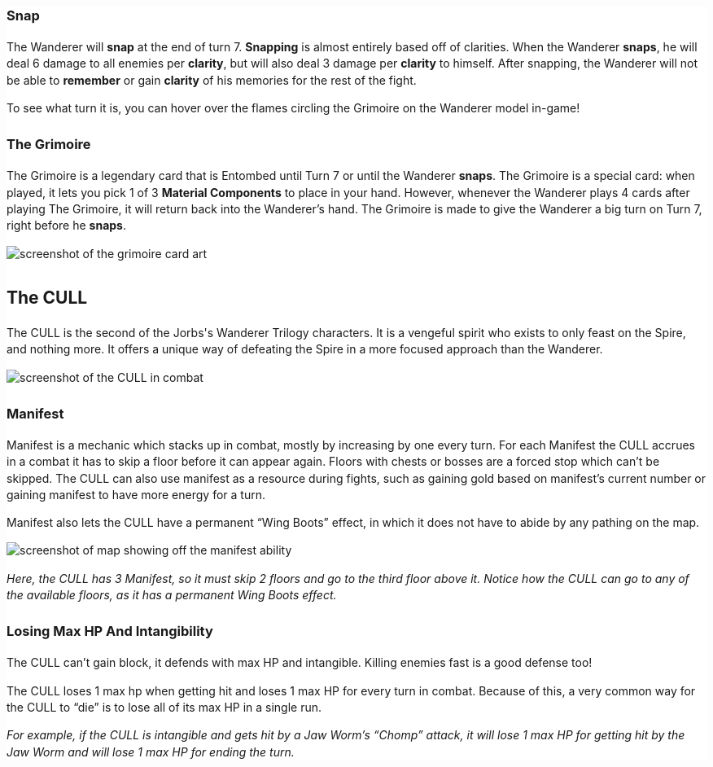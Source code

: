 ### Snap

The Wanderer will **snap** at the end of turn 7. **Snapping** is almost entirely based off of clarities. When the Wanderer **snaps**, he will deal 6 damage to all enemies per **clarity**, but will also deal 3 damage per **clarity** to himself. After snapping, the Wanderer will not be able to **remember** or gain **clarity** of his memories for the rest of the fight.

To see what turn it is, you can hover over the flames circling the Grimoire on the Wanderer model in-game!

### The Grimoire

The Grimoire is a legendary card that is Entombed until Turn 7 or until the Wanderer **snaps**. The Grimoire is a special card: when played, it lets you pick 1 of 3 **Material Components** to place in your hand. However, whenever the Wanderer plays 4 cards after playing The Grimoire, it will return back into the Wanderer’s hand. The Grimoire is made to give the Wanderer a big turn on Turn 7, right before he **snaps**.

![screenshot of the grimoire card art](./assets/grimoire-card-art-only.png)

## The CULL

The CULL is the second of the Jorbs's Wanderer Trilogy characters. It is a vengeful spirit who exists to only feast on the Spire, and nothing more. It offers a unique way of defeating the Spire in a more focused approach than the Wanderer.

![screenshot of the CULL in combat](./assets/CULL-in-combat.png)

### Manifest

Manifest is a mechanic which stacks up in combat, mostly by increasing by one every turn. For each Manifest the CULL accrues in a combat it has to skip a floor before it can appear again. Floors with chests or bosses are a forced stop which can’t be skipped. The CULL can also use manifest as a resource during fights, such as gaining gold based on manifest’s current number or gaining manifest to have more energy for a turn.

Manifest also lets the CULL have a permanent “Wing Boots” effect, in which it does not have to abide by any pathing on the map.

![screenshot of map showing off the manifest ability](./assets/manifest-on-map-example.png)

*Here, the CULL has 3 Manifest, so it must skip 2 floors and go to the third floor above it. Notice how the CULL can go to any of the available floors, as it has a permanent Wing Boots effect.*

### Losing Max HP And Intangibility

The CULL can’t gain block, it defends with max HP and intangible. Killing enemies fast is a good defense too!

The CULL loses 1 max hp when getting hit and loses 1 max HP for every turn in combat. Because of this, a very common way for the CULL to “die” is to lose all of its max HP in a single run.

*For example, if the CULL is intangible and gets hit by a Jaw Worm’s “Chomp” attack, it will lose 1 max HP for getting hit by the Jaw Worm and will lose 1 max HP for ending the turn.*
